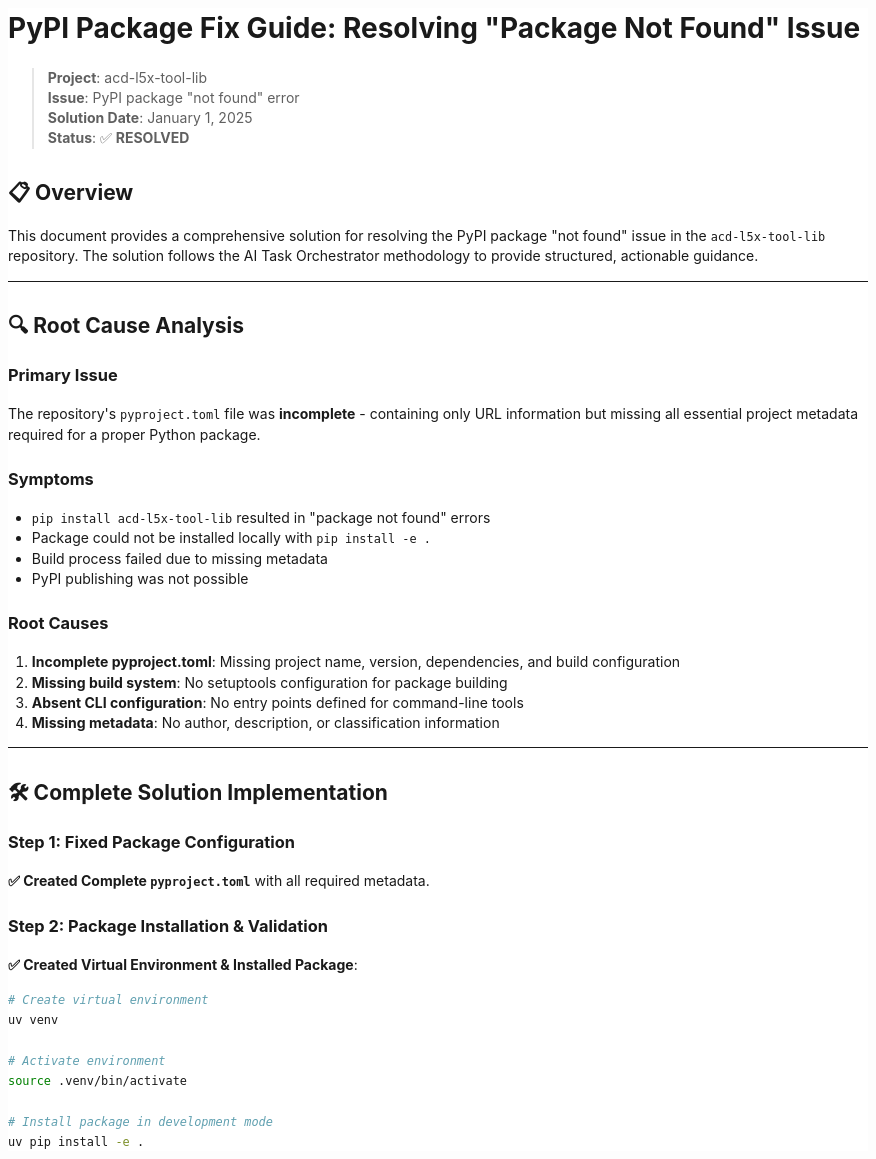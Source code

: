 # PyPI Package Fix Guide: Resolving "Package Not Found" Issue

> **Project**: acd-l5x-tool-lib  
> **Issue**: PyPI package "not found" error  
> **Solution Date**: January 1, 2025  
> **Status**: ✅ **RESOLVED**

## 📋 Overview

This document provides a comprehensive solution for resolving the PyPI package "not found" issue in the `acd-l5x-tool-lib` repository. The solution follows the AI Task Orchestrator methodology to provide structured, actionable guidance.

---

## 🔍 Root Cause Analysis

### **Primary Issue**
The repository's `pyproject.toml` file was **incomplete** - containing only URL information but missing all essential project metadata required for a proper Python package.

### **Symptoms**
- `pip install acd-l5x-tool-lib` resulted in "package not found" errors
- Package could not be installed locally with `pip install -e .`
- Build process failed due to missing metadata
- PyPI publishing was not possible

### **Root Causes**
1. **Incomplete pyproject.toml**: Missing project name, version, dependencies, and build configuration
2. **Missing build system**: No setuptools configuration for package building
3. **Absent CLI configuration**: No entry points defined for command-line tools
4. **Missing metadata**: No author, description, or classification information

---

## 🛠️ Complete Solution Implementation

### **Step 1: Fixed Package Configuration**

**✅ Created Complete `pyproject.toml`** with all required metadata.

### **Step 2: Package Installation & Validation**

**✅ Created Virtual Environment & Installed Package**:

```bash
# Create virtual environment
uv venv

# Activate environment
source .venv/bin/activate

# Install package in development mode
uv pip install -e .
```
